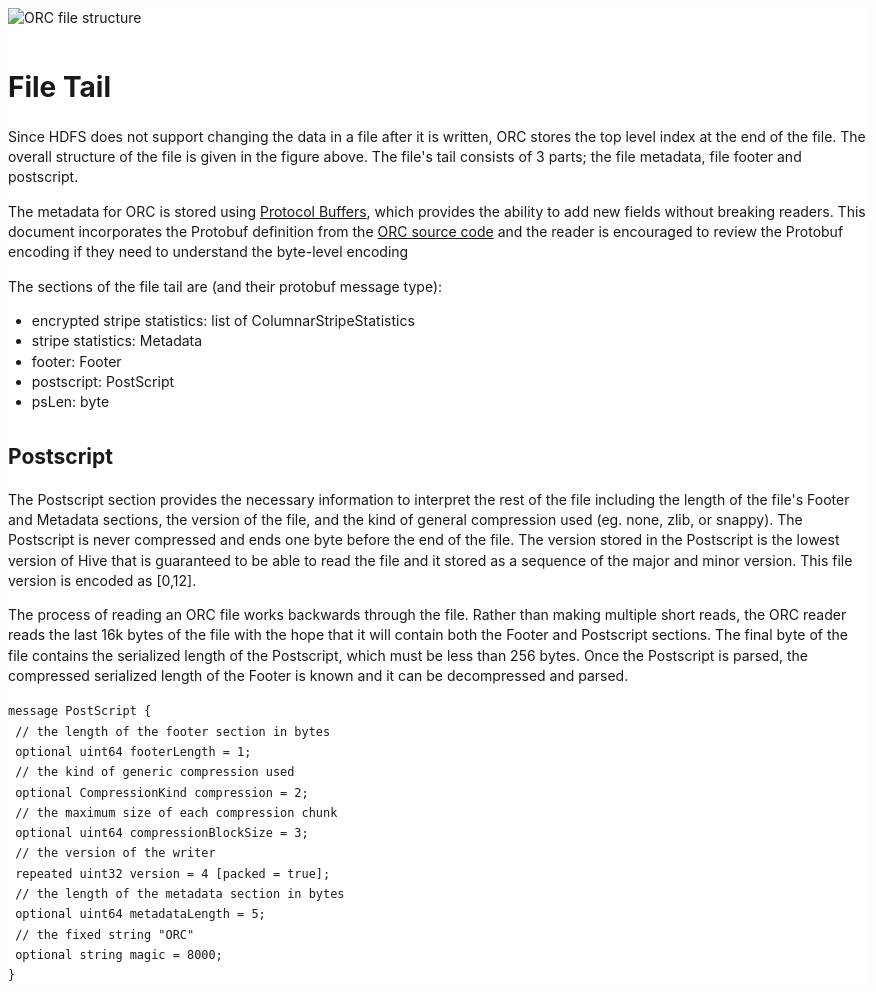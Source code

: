 ![ORC file structure](/img/OrcFileLayout.png)

# File Tail

Since HDFS does not support changing the data in a file after it is
written, ORC stores the top level index at the end of the file. The
overall structure of the file is given in the figure above.  The
file's tail consists of 3 parts; the file metadata, file footer and
postscript.

The metadata for ORC is stored using
[Protocol Buffers](https://s.apache.org/protobuf_encoding), which provides
the ability to add new fields without breaking readers. This document
incorporates the Protobuf definition from the
[ORC source code](https://github.com/apache/orc/blob/main/proto/orc_proto.proto) and the
reader is encouraged to review the Protobuf encoding if they need to
understand the byte-level encoding

The sections of the file tail are (and their protobuf message type):
* encrypted stripe statistics: list of ColumnarStripeStatistics
* stripe statistics: Metadata
* footer: Footer
* postscript: PostScript
* psLen: byte

## Postscript

The Postscript section provides the necessary information to interpret
the rest of the file including the length of the file's Footer and
Metadata sections, the version of the file, and the kind of general
compression used (eg. none, zlib, or snappy). The Postscript is never
compressed and ends one byte before the end of the file. The version
stored in the Postscript is the lowest version of Hive that is
guaranteed to be able to read the file and it stored as a sequence of
the major and minor version. This file version is encoded as [0,12].

The process of reading an ORC file works backwards through the
file. Rather than making multiple short reads, the ORC reader reads
the last 16k bytes of the file with the hope that it will contain both
the Footer and Postscript sections. The final byte of the file
contains the serialized length of the Postscript, which must be less
than 256 bytes. Once the Postscript is parsed, the compressed
serialized length of the Footer is known and it can be decompressed
and parsed.

```
message PostScript {
 // the length of the footer section in bytes
 optional uint64 footerLength = 1;
 // the kind of generic compression used
 optional CompressionKind compression = 2;
 // the maximum size of each compression chunk
 optional uint64 compressionBlockSize = 3;
 // the version of the writer
 repeated uint32 version = 4 [packed = true];
 // the length of the metadata section in bytes
 optional uint64 metadataLength = 5;
 // the fixed string "ORC"
 optional string magic = 8000;
}
```
